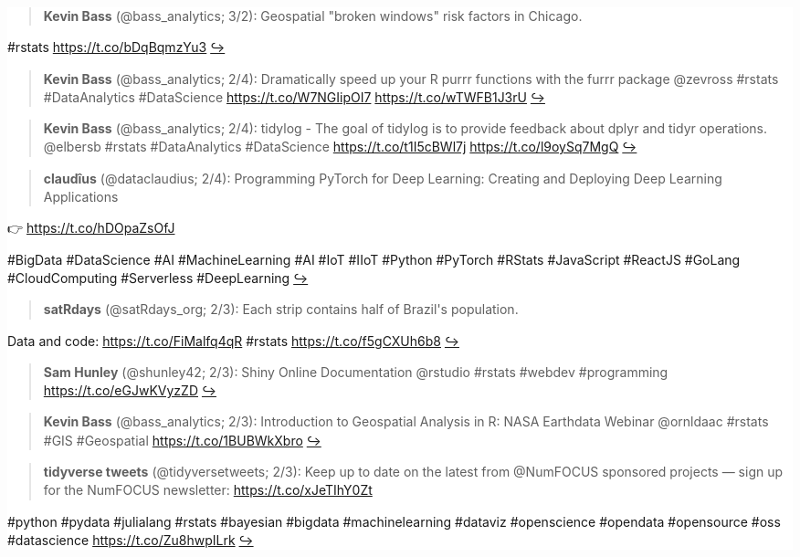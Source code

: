 
> **Kevin Bass** (@bass_analytics; 3/2): Geospatial "broken windows" risk factors in Chicago.
>
#rstats https://t.co/bDqBqmzYu3  [&#8618;](https://twitter.com/dataandme/status/1183461799519236097)




> **Kevin Bass** (@bass_analytics; 2/4): Dramatically speed up your R purrr functions with the furrr package
@zevross #rstats #DataAnalytics #DataScience
https://t.co/W7NGIipOI7 https://t.co/wTWFB1J3rU  [&#8618;](https://twitter.com/dataandme/status/1183507355545329665)




> **Kevin Bass** (@bass_analytics; 2/4): tidylog - The goal of tidylog is to provide feedback about dplyr and tidyr operations.
@elbersb #rstats #DataAnalytics #DataScience
https://t.co/t1I5cBWl7j https://t.co/l9oySq7MgQ  [&#8618;](https://twitter.com/dataandme/status/1183504725603426305)




> **claudîus** (@dataclaudius; 2/4): Programming PyTorch for Deep Learning: Creating and Deploying Deep Learning Applications 
>
👉 https://t.co/hDOpaZsOfJ 
>
#BigData #DataScience #AI #MachineLearning #AI #IoT #IIoT #Python #PyTorch #RStats #JavaScript #ReactJS #GoLang #CloudComputing #Serverless #DeepLearning  [&#8618;](https://twitter.com/dataandme/status/1183467330673639424)




> **satRdays** (@satRdays_org; 2/3): Each strip contains half of Brazil's population. 
>
Data and code: https://t.co/FiMalfq4qR #rstats https://t.co/f5gCXUh6b8  [&#8618;](https://twitter.com/dataandme/status/1183524254932971525)




> **Sam Hunley** (@shunley42; 2/3): Shiny Online Documentation 
@rstudio #rstats #webdev #programming 
https://t.co/eGJwKVyzZD  [&#8618;](https://twitter.com/dataandme/status/1183497310732468225)




> **Kevin Bass** (@bass_analytics; 2/3): Introduction to Geospatial Analysis in R: NASA Earthdata Webinar
@ornldaac #rstats #GIS #Geospatial
https://t.co/1BUBWkXbro  [&#8618;](https://twitter.com/dataandme/status/1183499348648349703)




> **tidyverse tweets** (@tidyversetweets; 2/3): Keep up to date on the latest from @NumFOCUS sponsored projects — sign up for the NumFOCUS newsletter: https://t.co/xJeTIhY0Zt
>
#python #pydata #julialang #rstats #bayesian #bigdata #machinelearning #dataviz #openscience #opendata #opensource #oss #datascience https://t.co/Zu8hwpILrk  [&#8618;](https://twitter.com/dataandme/status/1183473255031676935)
